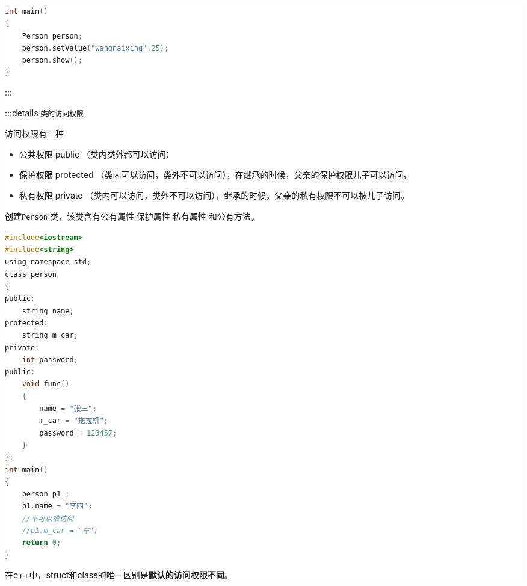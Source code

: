 ```c++
int main()
{
	Person person;
	person.setValue("wangnaixing",25);
	person.show();
}
```

:::



:::details `类的访问权限`

访问权限有三种

- 公共权限 public （类内类外都可以访问）

- 保护权限 protected （类内可以访问，类外不可以访问），在继承的时候，父亲的保护权限儿子可以访问。

- 私有权限 private （类内可以访问，类外不可以访问），继承的时候，父亲的私有权限不可以被儿子访问。

创建`Person` 类，该类含有公有属性 保护属性 私有属性 和公有方法。

```c
#include<iostream>
#include<string>
using namespace std;
class person 
{
public:
	string name;
protected:
	string m_car;
private:
	int password;
public:
	void func()
	{
		name = "张三";
		m_car = "拖拉机";
		password = 123457;
	}
};
int main()
{
	person p1 ;
	p1.name = "李四";
	//不可以被访问
	//p1.m_car = "车";
	return 0;
}
```

在c++中，struct和class的唯一区别是**默认的访问权限不同**。
